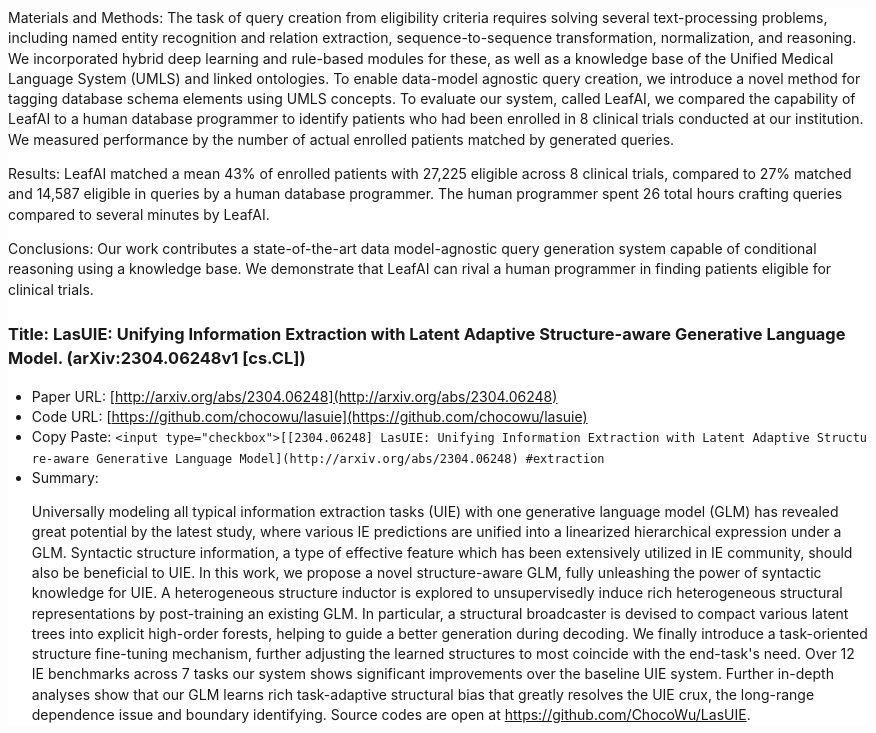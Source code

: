 </p>
<p>Materials and Methods: The task of query creation from eligibility criteria
requires solving several text-processing problems, including named entity
recognition and relation extraction, sequence-to-sequence transformation,
normalization, and reasoning. We incorporated hybrid deep learning and
rule-based modules for these, as well as a knowledge base of the Unified
Medical Language System (UMLS) and linked ontologies. To enable data-model
agnostic query creation, we introduce a novel method for tagging database
schema elements using UMLS concepts. To evaluate our system, called LeafAI, we
compared the capability of LeafAI to a human database programmer to identify
patients who had been enrolled in 8 clinical trials conducted at our
institution. We measured performance by the number of actual enrolled patients
matched by generated queries.
</p>
<p>Results: LeafAI matched a mean 43% of enrolled patients with 27,225 eligible
across 8 clinical trials, compared to 27% matched and 14,587 eligible in
queries by a human database programmer. The human programmer spent 26 total
hours crafting queries compared to several minutes by LeafAI.
</p>
<p>Conclusions: Our work contributes a state-of-the-art data model-agnostic
query generation system capable of conditional reasoning using a knowledge
base. We demonstrate that LeafAI can rival a human programmer in finding
patients eligible for clinical trials.
</p>

### Title: LasUIE: Unifying Information Extraction with Latent Adaptive Structure-aware Generative Language Model. (arXiv:2304.06248v1 [cs.CL])
* Paper URL: [http://arxiv.org/abs/2304.06248](http://arxiv.org/abs/2304.06248)
* Code URL: [https://github.com/chocowu/lasuie](https://github.com/chocowu/lasuie)
* Copy Paste: `<input type="checkbox">[[2304.06248] LasUIE: Unifying Information Extraction with Latent Adaptive Structure-aware Generative Language Model](http://arxiv.org/abs/2304.06248) #extraction`
* Summary: <p>Universally modeling all typical information extraction tasks (UIE) with one
generative language model (GLM) has revealed great potential by the latest
study, where various IE predictions are unified into a linearized hierarchical
expression under a GLM. Syntactic structure information, a type of effective
feature which has been extensively utilized in IE community, should also be
beneficial to UIE. In this work, we propose a novel structure-aware GLM, fully
unleashing the power of syntactic knowledge for UIE. A heterogeneous structure
inductor is explored to unsupervisedly induce rich heterogeneous structural
representations by post-training an existing GLM. In particular, a structural
broadcaster is devised to compact various latent trees into explicit high-order
forests, helping to guide a better generation during decoding. We finally
introduce a task-oriented structure fine-tuning mechanism, further adjusting
the learned structures to most coincide with the end-task's need. Over 12 IE
benchmarks across 7 tasks our system shows significant improvements over the
baseline UIE system. Further in-depth analyses show that our GLM learns rich
task-adaptive structural bias that greatly resolves the UIE crux, the
long-range dependence issue and boundary identifying. Source codes are open at
https://github.com/ChocoWu/LasUIE.
</p>
